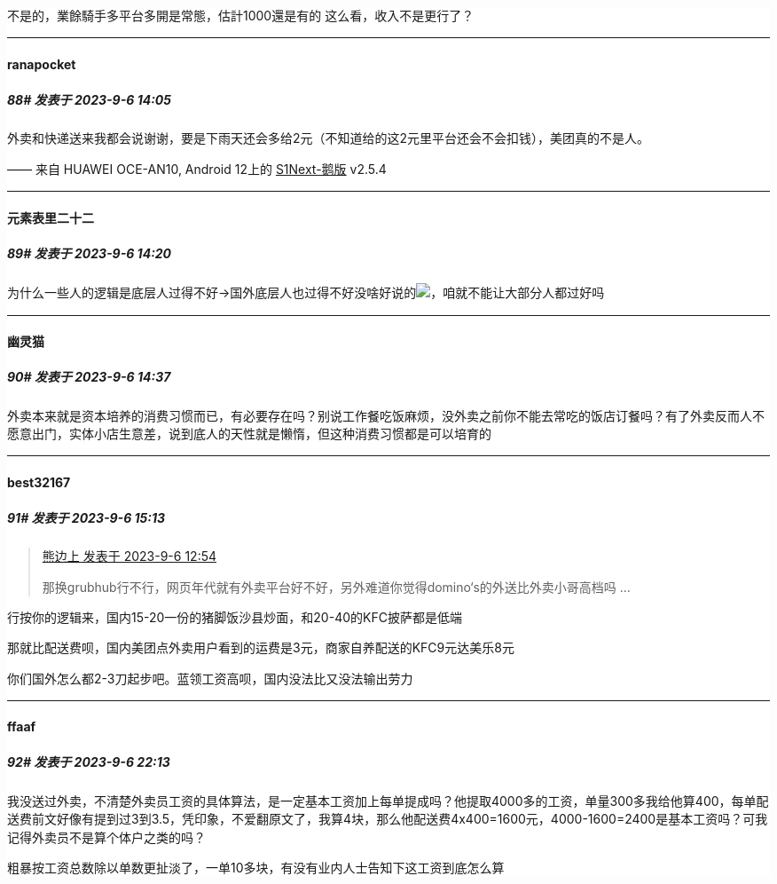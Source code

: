 不是的，業餘騎手多平台多開是常態，估計1000還是有的</blockquote>
这么看，收入不是更行了？


*****

####  ranapocket  
##### 88#       发表于 2023-9-6 14:05

外卖和快递送来我都会说谢谢，要是下雨天还会多给2元（不知道给的这2元里平台还会不会扣钱），美团真的不是人。

—— 来自 HUAWEI OCE-AN10, Android 12上的 [S1Next-鹅版](https://github.com/ykrank/S1-Next/releases) v2.5.4


*****

####  元素表里二十二  
##### 89#       发表于 2023-9-6 14:20

为什么一些人的逻辑是底层人过得不好→国外底层人也过得不好没啥好说的<img src="https://static.saraba1st.com/image/smiley/face2017/112.png" referrerpolicy="no-referrer">，咱就不能让大部分人都过好吗


*****

####  幽灵猫  
##### 90#       发表于 2023-9-6 14:37

外卖本来就是资本培养的消费习惯而已，有必要存在吗？别说工作餐吃饭麻烦，没外卖之前你不能去常吃的饭店订餐吗？有了外卖反而人不愿意出门，实体小店生意差，说到底人的天性就是懒惰，但这种消费习惯都是可以培育的


*****

####  best32167  
##### 91#       发表于 2023-9-6 15:13

<blockquote><a href="httphttps://bbs.saraba1st.com/2b/forum.php?mod=redirect&amp;goto=findpost&amp;pid=62310321&amp;ptid=2151247" target="_blank">熊边上 发表于 2023-9-6 12:54</a>

那换grubhub行不行，网页年代就有外卖平台好不好，另外难道你觉得domino‘s的外送比外卖小哥高档吗 ...</blockquote>
行按你的逻辑来，国内15-20一份的猪脚饭沙县炒面，和20-40的KFC披萨都是低端

那就比配送费呗，国内美团点外卖用户看到的运费是3元，商家自养配送的KFC9元达美乐8元

你们国外怎么都2-3刀起步吧。蓝领工资高呗，国内没法比又没法输出劳力


*****

####  ffaaf  
##### 92#       发表于 2023-9-6 22:13

我没送过外卖，不清楚外卖员工资的具体算法，是一定基本工资加上每单提成吗？他提取4000多的工资，单量300多我给他算400，每单配送费前文好像有提到过3到3.5，凭印象，不爱翻原文了，我算4块，那么他配送费4x400=1600元，4000-1600=2400是基本工资吗？可我记得外卖员不是算个体户之类的吗？

粗暴按工资总数除以单数更扯淡了，一单10多块，有没有业内人士告知下这工资到底怎么算

